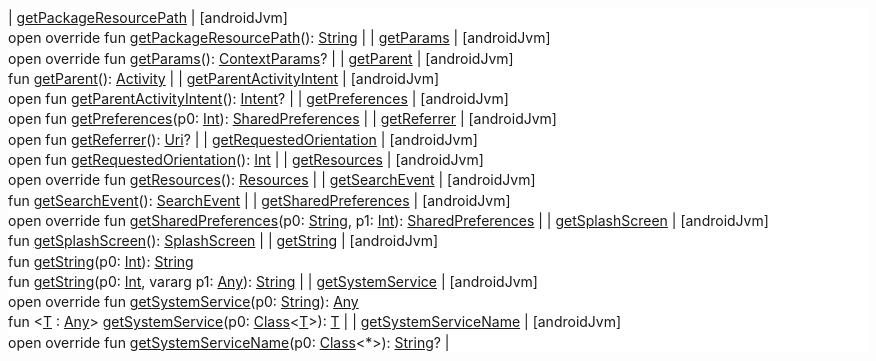| [getPackageResourcePath](../../org.mjdev.tvlib.service/-playback-service/index.md#512700484%2FFunctions%2F-1596939238) | [androidJvm]<br>open override fun [getPackageResourcePath](../../org.mjdev.tvlib.service/-playback-service/index.md#512700484%2FFunctions%2F-1596939238)(): [String](https://kotlinlang.org/api/latest/jvm/stdlib/kotlin/-string/index.html) |
| [getParams](../../org.mjdev.tvlib.service/-playback-service/index.md#-417920553%2FFunctions%2F-1596939238) | [androidJvm]<br>open override fun [getParams](../../org.mjdev.tvlib.service/-playback-service/index.md#-417920553%2FFunctions%2F-1596939238)(): [ContextParams](https://developer.android.com/reference/kotlin/android/content/ContextParams.html)? |
| [getParent](../-tv-activity/index.md#-78472560%2FFunctions%2F-1596939238) | [androidJvm]<br>fun [getParent](../-tv-activity/index.md#-78472560%2FFunctions%2F-1596939238)(): [Activity](https://developer.android.com/reference/kotlin/android/app/Activity.html) |
| [getParentActivityIntent](../-tv-activity/index.md#1492932869%2FFunctions%2F-1596939238) | [androidJvm]<br>open fun [getParentActivityIntent](../-tv-activity/index.md#1492932869%2FFunctions%2F-1596939238)(): [Intent](https://developer.android.com/reference/kotlin/android/content/Intent.html)? |
| [getPreferences](../-tv-activity/index.md#-427727546%2FFunctions%2F-1596939238) | [androidJvm]<br>open fun [getPreferences](../-tv-activity/index.md#-427727546%2FFunctions%2F-1596939238)(p0: [Int](https://kotlinlang.org/api/latest/jvm/stdlib/kotlin/-int/index.html)): [SharedPreferences](https://developer.android.com/reference/kotlin/android/content/SharedPreferences.html) |
| [getReferrer](../-tv-activity/index.md#-581473925%2FFunctions%2F-1596939238) | [androidJvm]<br>open fun [getReferrer](../-tv-activity/index.md#-581473925%2FFunctions%2F-1596939238)(): [Uri](https://developer.android.com/reference/kotlin/android/net/Uri.html)? |
| [getRequestedOrientation](../-tv-activity/index.md#1038606840%2FFunctions%2F-1596939238) | [androidJvm]<br>open fun [getRequestedOrientation](../-tv-activity/index.md#1038606840%2FFunctions%2F-1596939238)(): [Int](https://kotlinlang.org/api/latest/jvm/stdlib/kotlin/-int/index.html) |
| [getResources](../-tv-activity/index.md#801963981%2FFunctions%2F-1596939238) | [androidJvm]<br>open override fun [getResources](../-tv-activity/index.md#801963981%2FFunctions%2F-1596939238)(): [Resources](https://developer.android.com/reference/kotlin/android/content/res/Resources.html) |
| [getSearchEvent](../-tv-activity/index.md#-630770%2FFunctions%2F-1596939238) | [androidJvm]<br>fun [getSearchEvent](../-tv-activity/index.md#-630770%2FFunctions%2F-1596939238)(): [SearchEvent](https://developer.android.com/reference/kotlin/android/view/SearchEvent.html) |
| [getSharedPreferences](../../org.mjdev.tvlib.service/-playback-service/index.md#1470789827%2FFunctions%2F-1596939238) | [androidJvm]<br>open override fun [getSharedPreferences](../../org.mjdev.tvlib.service/-playback-service/index.md#1470789827%2FFunctions%2F-1596939238)(p0: [String](https://kotlinlang.org/api/latest/jvm/stdlib/kotlin/-string/index.html), p1: [Int](https://kotlinlang.org/api/latest/jvm/stdlib/kotlin/-int/index.html)): [SharedPreferences](https://developer.android.com/reference/kotlin/android/content/SharedPreferences.html) |
| [getSplashScreen](../-tv-activity/index.md#-382132249%2FFunctions%2F-1596939238) | [androidJvm]<br>fun [getSplashScreen](../-tv-activity/index.md#-382132249%2FFunctions%2F-1596939238)(): [SplashScreen](https://developer.android.com/reference/kotlin/android/window/SplashScreen.html) |
| [getString](../../org.mjdev.tvlib.service/-playback-service/index.md#-1083071447%2FFunctions%2F-1596939238) | [androidJvm]<br>fun [getString](../../org.mjdev.tvlib.service/-playback-service/index.md#-1083071447%2FFunctions%2F-1596939238)(p0: [Int](https://kotlinlang.org/api/latest/jvm/stdlib/kotlin/-int/index.html)): [String](https://kotlinlang.org/api/latest/jvm/stdlib/kotlin/-string/index.html)<br>fun [getString](../../org.mjdev.tvlib.service/-playback-service/index.md#1906424039%2FFunctions%2F-1596939238)(p0: [Int](https://kotlinlang.org/api/latest/jvm/stdlib/kotlin/-int/index.html), vararg p1: [Any](https://kotlinlang.org/api/latest/jvm/stdlib/kotlin/-any/index.html)): [String](https://kotlinlang.org/api/latest/jvm/stdlib/kotlin/-string/index.html) |
| [getSystemService](../-tv-activity/index.md#1869678890%2FFunctions%2F-1596939238) | [androidJvm]<br>open override fun [getSystemService](../-tv-activity/index.md#1869678890%2FFunctions%2F-1596939238)(p0: [String](https://kotlinlang.org/api/latest/jvm/stdlib/kotlin/-string/index.html)): [Any](https://kotlinlang.org/api/latest/jvm/stdlib/kotlin/-any/index.html)<br>fun &lt;[T](../../org.mjdev.tvlib.service/-playback-service/index.md#-1033418729%2FFunctions%2F-1596939238) : [Any](https://kotlinlang.org/api/latest/jvm/stdlib/kotlin/-any/index.html)&gt; [getSystemService](../../org.mjdev.tvlib.service/-playback-service/index.md#-1033418729%2FFunctions%2F-1596939238)(p0: [Class](https://developer.android.com/reference/kotlin/java/lang/Class.html)&lt;[T](../../org.mjdev.tvlib.service/-playback-service/index.md#-1033418729%2FFunctions%2F-1596939238)&gt;): [T](../../org.mjdev.tvlib.service/-playback-service/index.md#-1033418729%2FFunctions%2F-1596939238) |
| [getSystemServiceName](../../org.mjdev.tvlib.service/-playback-service/index.md#-1607307550%2FFunctions%2F-1596939238) | [androidJvm]<br>open override fun [getSystemServiceName](../../org.mjdev.tvlib.service/-playback-service/index.md#-1607307550%2FFunctions%2F-1596939238)(p0: [Class](https://developer.android.com/reference/kotlin/java/lang/Class.html)&lt;*&gt;): [String](https://kotlinlang.org/api/latest/jvm/stdlib/kotlin/-string/index.html)? |